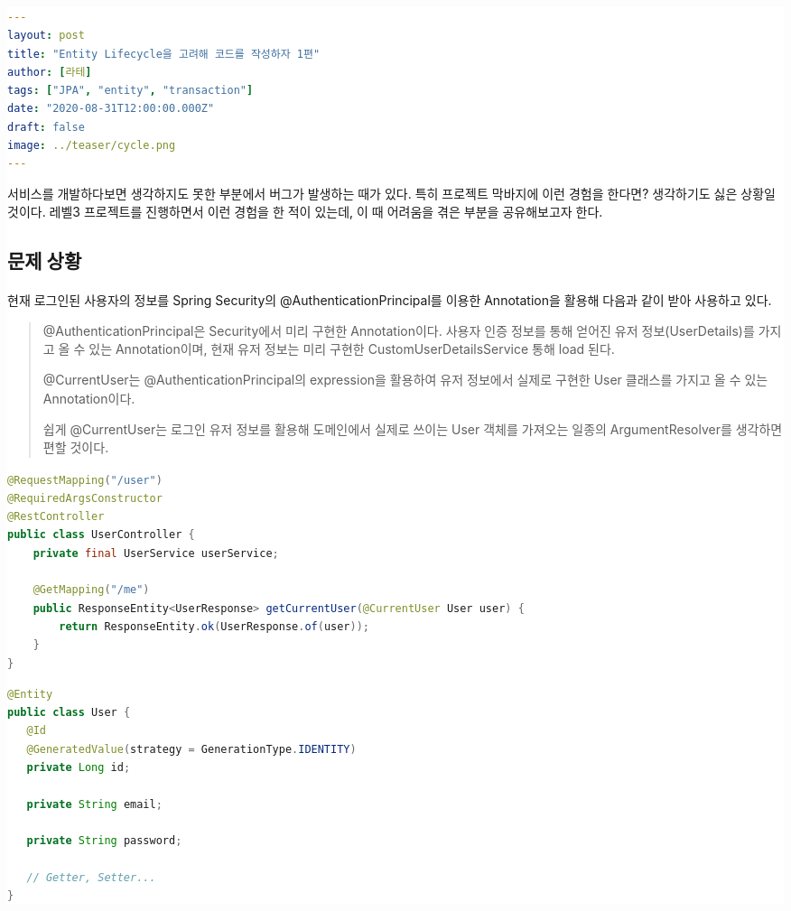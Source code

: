 ```yaml
---
layout: post  
title: "Entity Lifecycle을 고려해 코드를 작성하자 1편"  
author: [라테]
tags: ["JPA", "entity", "transaction"]
date: "2020-08-31T12:00:00.000Z"
draft: false
image: ../teaser/cycle.png
---
```

서비스를 개발하다보면 생각하지도 못한 부분에서 버그가 발생하는 때가 있다. 특히 프로젝트 막바지에 이런 경험을 한다면? 생각하기도 싫은 상황일 것이다. 레벨3 프로젝트를 진행하면서 이런 경험을 한 적이 있는데, 이 때 어려움을 겪은 부분을 공유해보고자 한다.

## 문제 상황 

현재 로그인된 사용자의 정보를 Spring Security의 @AuthenticationPrincipal를 이용한 Annotation을 활용해 다음과 같이 받아 사용하고 있다. 
>@AuthenticationPrincipal은 Security에서 미리 구현한 Annotation이다. 사용자 인증 정보를 통해 얻어진 유저 정보(UserDetails)를 가지고 올 수 있는 Annotation이며, 현재 유저 정보는 미리 구현한 CustomUserDetailsService 통해 load 된다.
>
>@CurrentUser는 @AuthenticationPrincipal의 expression을 활용하여 유저 정보에서 실제로 구현한 User 클래스를 가지고 올 수 있는 Annotation이다.
>
>쉽게 @CurrentUser는 로그인 유저 정보를 활용해 도메인에서 실제로 쓰이는 User 객체를 가져오는 일종의 ArgumentResolver를 생각하면 편할 것이다.

```java
@RequestMapping("/user")
@RequiredArgsConstructor
@RestController
public class UserController {
    private final UserService userService;

    @GetMapping("/me")
    public ResponseEntity<UserResponse> getCurrentUser(@CurrentUser User user) {
        return ResponseEntity.ok(UserResponse.of(user));
    }
}
```

```java
@Entity
public class User {
   @Id
   @GeneratedValue(strategy = GenerationType.IDENTITY)
   private Long id;

   private String email;

   private String password;

   // Getter, Setter...  
}
```
